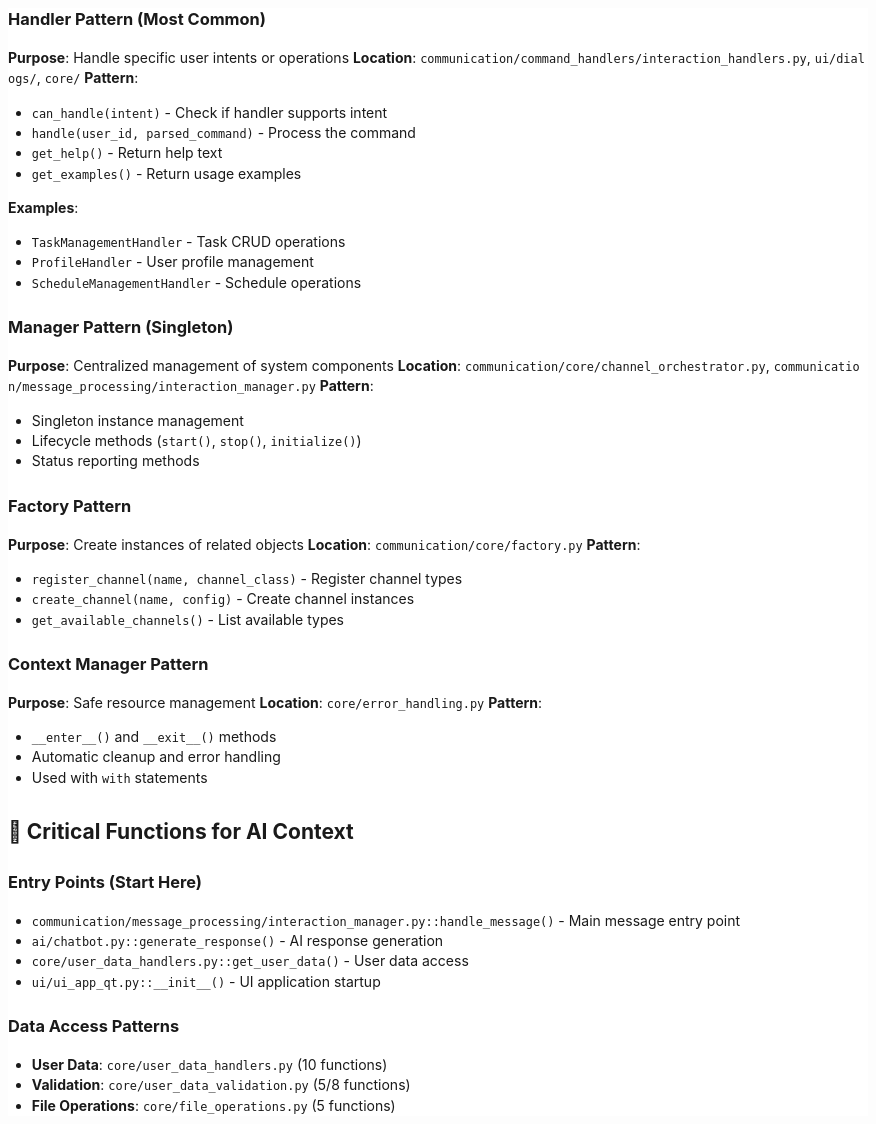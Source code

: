 ### **Handler Pattern** (Most Common)
**Purpose**: Handle specific user intents or operations
**Location**: `communication/command_handlers/interaction_handlers.py`, `ui/dialogs/`, `core/`
**Pattern**: 
- `can_handle(intent)` - Check if handler supports intent
- `handle(user_id, parsed_command)` - Process the command
- `get_help()` - Return help text
- `get_examples()` - Return usage examples

**Examples**:
- `TaskManagementHandler` - Task CRUD operations
- `ProfileHandler` - User profile management
- `ScheduleManagementHandler` - Schedule operations

### **Manager Pattern** (Singleton)
**Purpose**: Centralized management of system components
**Location**: `communication/core/channel_orchestrator.py`, `communication/message_processing/interaction_manager.py`
**Pattern**:
- Singleton instance management
- Lifecycle methods (`start()`, `stop()`, `initialize()`)
- Status reporting methods

### **Factory Pattern**
**Purpose**: Create instances of related objects
**Location**: `communication/core/factory.py`
**Pattern**:
- `register_channel(name, channel_class)` - Register channel types
- `create_channel(name, config)` - Create channel instances
- `get_available_channels()` - List available types

### **Context Manager Pattern**
**Purpose**: Safe resource management
**Location**: `core/error_handling.py`
**Pattern**:
- `__enter__()` and `__exit__()` methods
- Automatic cleanup and error handling
- Used with `with` statements

## 🎯 **Critical Functions for AI Context**

### **Entry Points** (Start Here)
- `communication/message_processing/interaction_manager.py::handle_message()` - Main message entry point
- `ai/chatbot.py::generate_response()` - AI response generation
- `core/user_data_handlers.py::get_user_data()` - User data access
- `ui/ui_app_qt.py::__init__()` - UI application startup

### **Data Access Patterns**
- **User Data**: `core/user_data_handlers.py` (10 functions)
- **Validation**: `core/user_data_validation.py` (5/8 functions)
- **File Operations**: `core/file_operations.py` (5 functions)
